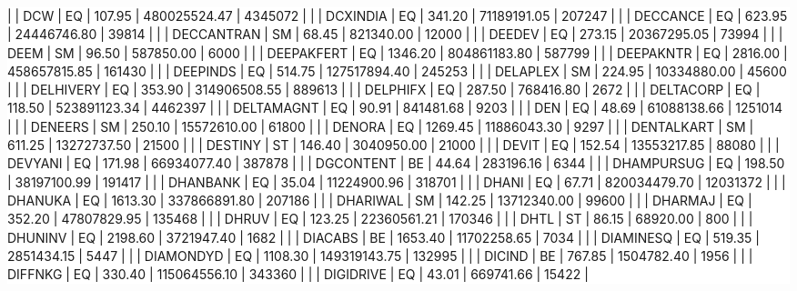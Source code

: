 |  | DCW | EQ | 107.95 | 480025524.47 | 4345072 |
|  | DCXINDIA | EQ | 341.20 | 71189191.05 | 207247 |
|  | DECCANCE | EQ | 623.95 | 24446746.80 | 39814 |
|  | DECCANTRAN | SM | 68.45 | 821340.00 | 12000 |
|  | DEEDEV | EQ | 273.15 | 20367295.05 | 73994 |
|  | DEEM | SM | 96.50 | 587850.00 | 6000 |
|  | DEEPAKFERT | EQ | 1346.20 | 804861183.80 | 587799 |
|  | DEEPAKNTR | EQ | 2816.00 | 458657815.85 | 161430 |
|  | DEEPINDS | EQ | 514.75 | 127517894.40 | 245253 |
|  | DELAPLEX | SM | 224.95 | 10334880.00 | 45600 |
|  | DELHIVERY | EQ | 353.90 | 314906508.55 | 889613 |
|  | DELPHIFX | EQ | 287.50 | 768416.80 | 2672 |
|  | DELTACORP | EQ | 118.50 | 523891123.34 | 4462397 |
|  | DELTAMAGNT | EQ | 90.91 | 841481.68 | 9203 |
|  | DEN | EQ | 48.69 | 61088138.66 | 1251014 |
|  | DENEERS | SM | 250.10 | 15572610.00 | 61800 |
|  | DENORA | EQ | 1269.45 | 11886043.30 | 9297 |
|  | DENTALKART | SM | 611.25 | 13272737.50 | 21500 |
|  | DESTINY | ST | 146.40 | 3040950.00 | 21000 |
|  | DEVIT | EQ | 152.54 | 13553217.85 | 88080 |
|  | DEVYANI | EQ | 171.98 | 66934077.40 | 387878 |
|  | DGCONTENT | BE | 44.64 | 283196.16 | 6344 |
|  | DHAMPURSUG | EQ | 198.50 | 38197100.99 | 191417 |
|  | DHANBANK | EQ | 35.04 | 11224900.96 | 318701 |
|  | DHANI | EQ | 67.71 | 820034479.70 | 12031372 |
|  | DHANUKA | EQ | 1613.30 | 337866891.80 | 207186 |
|  | DHARIWAL | SM | 142.25 | 13712340.00 | 99600 |
|  | DHARMAJ | EQ | 352.20 | 47807829.95 | 135468 |
|  | DHRUV | EQ | 123.25 | 22360561.21 | 170346 |
|  | DHTL | ST | 86.15 | 68920.00 | 800 |
|  | DHUNINV | EQ | 2198.60 | 3721947.40 | 1682 |
|  | DIACABS | BE | 1653.40 | 11702258.65 | 7034 |
|  | DIAMINESQ | EQ | 519.35 | 2851434.15 | 5447 |
|  | DIAMONDYD | EQ | 1108.30 | 149319143.75 | 132995 |
|  | DICIND | BE | 767.85 | 1504782.40 | 1956 |
|  | DIFFNKG | EQ | 330.40 | 115064556.10 | 343360 |
|  | DIGIDRIVE | EQ | 43.01 | 669741.66 | 15422 |